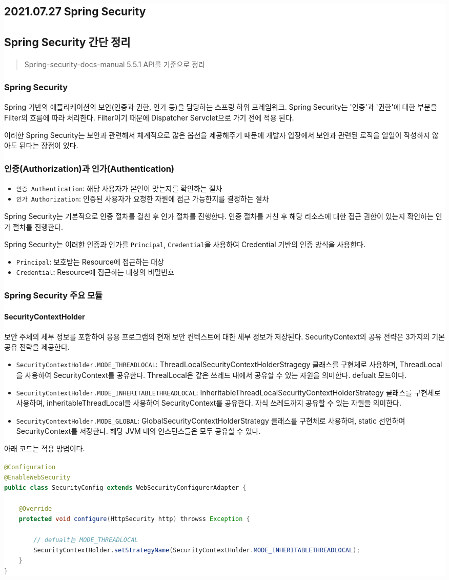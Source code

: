 ## 2021.07.27 Spring Security

## Spring Security 간단 정리

> Spring-security-docs-manual 5.5.1 API를 기준으로 정리

### Spring Security

Spring 기반의 애플리케이션의 보안(인증과 권한, 인가 등)을 담당하는 스프링 하위 프레임워크. Spring Security는 '인증'과 '권한'에 대한 부분을 Filter의 흐름에 따라 처리한다. Filter이기 때문에 Dispatcher Servclet으로 가기 전에 적용 된다.

이러한 Spring Security는 보안과 관련해서 체계적으로 많은 옵션을 제공해주기 때문에 개발자 입장에서 보안과 관련된 로직을 일일이 작성하지 않아도 된다는 장점이 있다.



### 인증(Authorization)과 인가(Authentication)

* `인증 Authentication`: 해당 사용자가 본인이 맞는지를 확인하는 절차
* `인가 Authorization`: 인증된 사용자가 요청한 자원에 접근 가능한지를 결정하는 절차

Spring Security는 기본적으로 인증 절차를 걸친 후 인가 절차를 진행한다. 인증 절차를 거친 후 해당 리소스에 대한 접근 권한이 있는지 확인하는 인가 절차를 진행한다.

Spring Security는 이러한 인증과 인가를 `Principal`, `Credential`을 사용하여 Credential 기반의 인증 방식을 사용한다.

* `Principal`: 보호받는 Resource에 접근하는 대상
* `Credential`: Resource에 접근하는 대상의 비밀번호

### Spring Security 주요 모듈

#### SecurityContextHolder

보안 주체의 세부 정보를 포함하여 응용 프로그램의 현재 보안 컨텍스트에 대한 세부 정보가 저장된다. SecurityContext의 공유 전략은 3가지의 기본 공유 전략을 제공한다.

* `SecurityContextHolder.MODE_THREADLOCAL`: ThreadLocalSecurityContextHolderStragegy 클래스를 구현체로 사용하며, ThreadLocal을 사용하여 SecurityContext를 공유한다. ThrealLocal은 같은 쓰레드 내에서 공유할 수 있는 자원을 의미한다. defualt 모드이다.

* `SecurityContextHolder.MODE_INHERITABLETHREADLOCAL`: InheritableThreadLocalSecurityContextHolderStrategy 클래스를 구현체로 사용하며, inheritableThreadLocal을 사용하여 SecurityContext를 공유한다. 자식 쓰레드까지 공유할 수 있는 자원을 의미한다. 

* `SecurityContextHolder.MODE_GLOBAL`: GlobalSecurityContextHolderStrategy 클래스를 구현체로 사용하며, static 선언하여 SecurityContext를 저장한다. 해당 JVM 내의 인스턴스들은 모두 공유할 수 있다.

아래 코드는 적용 방법이다.

```java
@Configuration
@EnableWebSecurity
public class SecurityConfig extends WebSecurityConfigurerAdapter {

    @Override
    protected void configure(HttpSecurity http) throwss Exception {

        // defualt는 MODE_THREADLOCAL
        SecurityContextHolder.setStrategyName(SecurityContextHolder.MODE_INHERITABLETHREADLOCAL);
    }
}
```
